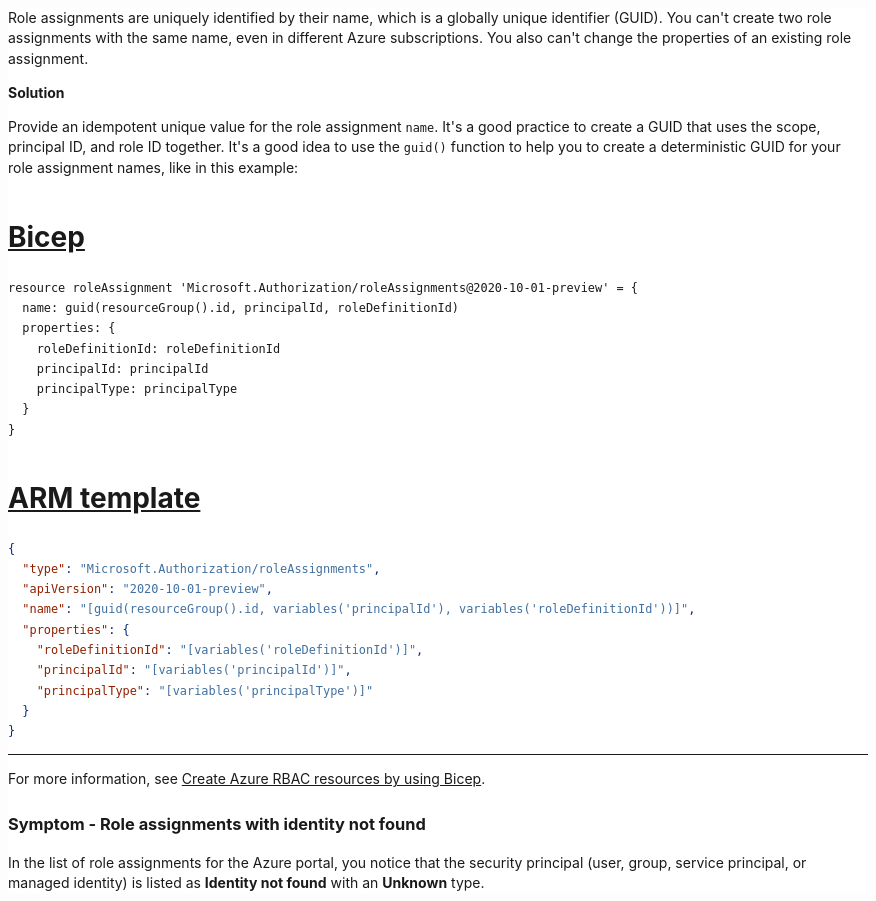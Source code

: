Role assignments are uniquely identified by their name, which is a globally unique identifier (GUID). You can't create two role assignments with the same name, even in different Azure subscriptions. You also can't change the properties of an existing role assignment.

**Solution**

Provide an idempotent unique value for the role assignment `name`. It's a good practice to create a GUID that uses the scope, principal ID, and role ID together. It's a good idea to use the `guid()` function to help you to create a deterministic GUID for your role assignment names, like in this example:

# [Bicep](#tab/bicep)

```bicep
resource roleAssignment 'Microsoft.Authorization/roleAssignments@2020-10-01-preview' = {
  name: guid(resourceGroup().id, principalId, roleDefinitionId)
  properties: {
    roleDefinitionId: roleDefinitionId
    principalId: principalId
    principalType: principalType
  }
}
```

# [ARM template](#tab/armtemplate)

```json
{
  "type": "Microsoft.Authorization/roleAssignments",
  "apiVersion": "2020-10-01-preview",
  "name": "[guid(resourceGroup().id, variables('principalId'), variables('roleDefinitionId'))]",
  "properties": {
    "roleDefinitionId": "[variables('roleDefinitionId')]",
    "principalId": "[variables('principalId')]",
    "principalType": "[variables('principalType')]"
  }
}
```

---

For more information, see [Create Azure RBAC resources by using Bicep](../azure-resource-manager/bicep/scenarios-rbac.md).

### Symptom - Role assignments with identity not found

In the list of role assignments for the Azure portal, you notice that the security principal (user, group, service principal, or managed identity) is listed as **Identity not found** with an **Unknown** type.
